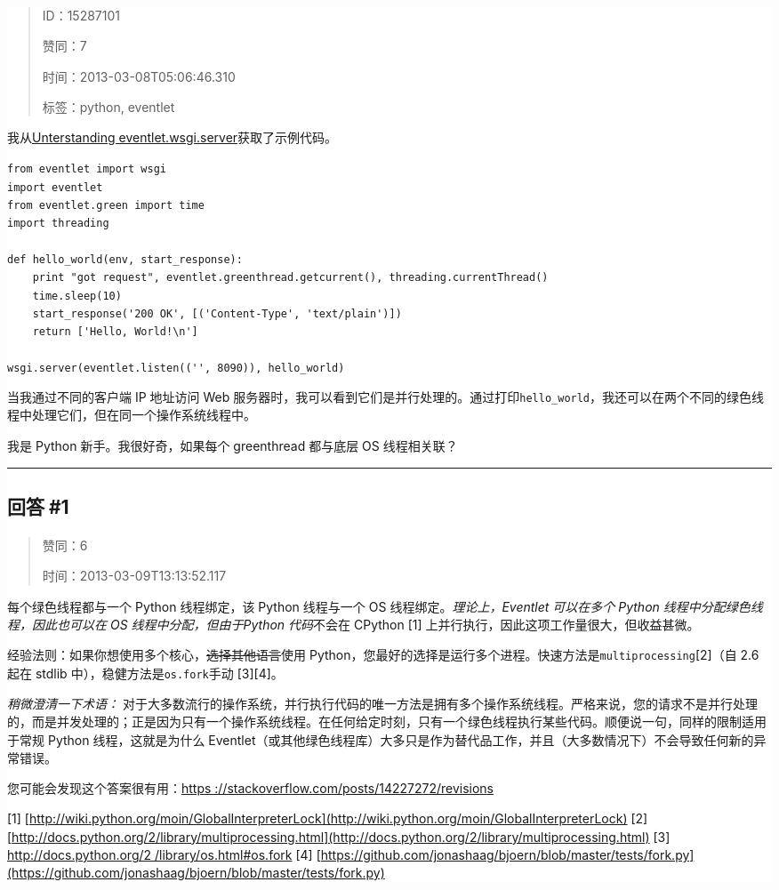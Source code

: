 > ID：15287101
> 
> 赞同：7
> 
> 时间：2013-03-08T05:06:46.310
> 
> 标签：python, eventlet

我从[Unterstanding eventlet.wsgi.server](https://stackoverflow.com/questions/8509209/unterstanding-eventlet-wsgi-server)获取了示例代码。

```
from eventlet import wsgi
import eventlet
from eventlet.green import time
import threading

def hello_world(env, start_response):
    print "got request", eventlet.greenthread.getcurrent(), threading.currentThread()
    time.sleep(10)
    start_response('200 OK', [('Content-Type', 'text/plain')])
    return ['Hello, World!\n']

wsgi.server(eventlet.listen(('', 8090)), hello_world) 
```

当我通过不同的客户端 IP 地址访问 Web 服务器时，我可以看到它们是并行处理的。通过打印`hello_world`，我还可以在两个不同的绿色线程中处理它们，但在同一个操作系统线程中。

我是 Python 新手。我很好奇，如果每个 greenthread 都与底层 OS 线程相关联？

* * *

## 回答 #1

> 赞同：6
> 
> 时间：2013-03-09T13:13:52.117

每个绿色线程都与一个 Python 线程绑定，该 Python 线程与一个 OS 线程绑定。*理论上，Eventlet 可以在多个 Python 线程中分配绿色线程，因此也可以在 OS 线程中分配，但由于Python 代码*不会在 CPython [1] 上并行执行，因此这项工作量很大，但收益甚微。

经验法则：如果你想使用多个核心，~~选择其他语言~~使用 Python，您最好的选择是运行多个进程。快速方法是`multiprocessing`[2]（自 2.6 起在 stdlib 中），稳健方法是`os.fork`手动 [3][4]。

*稍微澄清一下术语：* 对于大多数流行的操作系统，并行执行代码的唯一方法是拥有多个操作系统线程。严格来说，您的请求不是并行处理的，而是并发处理的；正是因为只有一个操作系统线程。在任何给定时刻，只有一个绿色线程执行某些代码。顺便说一句，同样的限制适用于常规 Python 线程，这就是为什么 Eventlet（或其他绿色线程库）大多只是作为替代品工作，并且（大多数情况下）不会导致任何新的异常错误。

您可能会发现这个答案很有用：[https ://stackoverflow.com/posts/14227272/revisions](https://stackoverflow.com/posts/14227272/revisions)

[1] [http://wiki.python.org/moin/GlobalInterpreterLock](http://wiki.python.org/moin/GlobalInterpreterLock)
[2] [http://docs.python.org/2/library/multiprocessing.html](http://docs.python.org/2/library/multiprocessing.html)
[3] [http://docs.python.org/2 /library/os.html#os.fork](http://docs.python.org/2/library/os.html#os.fork)
[4] [https://github.com/jonashaag/bjoern/blob/master/tests/fork.py](https://github.com/jonashaag/bjoern/blob/master/tests/fork.py)
